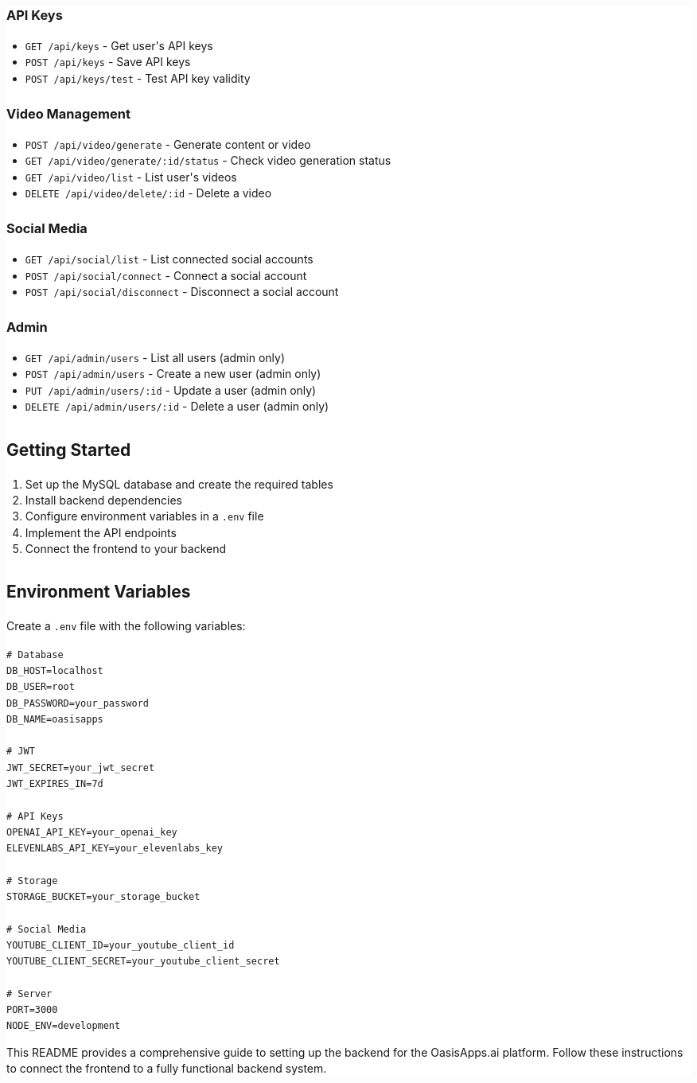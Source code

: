 ### API Keys
- `GET /api/keys` - Get user's API keys
- `POST /api/keys` - Save API keys
- `POST /api/keys/test` - Test API key validity

### Video Management
- `POST /api/video/generate` - Generate content or video
- `GET /api/video/generate/:id/status` - Check video generation status
- `GET /api/video/list` - List user's videos
- `DELETE /api/video/delete/:id` - Delete a video

### Social Media
- `GET /api/social/list` - List connected social accounts
- `POST /api/social/connect` - Connect a social account
- `POST /api/social/disconnect` - Disconnect a social account

### Admin
- `GET /api/admin/users` - List all users (admin only)
- `POST /api/admin/users` - Create a new user (admin only)
- `PUT /api/admin/users/:id` - Update a user (admin only)
- `DELETE /api/admin/users/:id` - Delete a user (admin only)

## Getting Started

1. Set up the MySQL database and create the required tables
2. Install backend dependencies
3. Configure environment variables in a `.env` file
4. Implement the API endpoints
5. Connect the frontend to your backend

## Environment Variables

Create a `.env` file with the following variables:

```
# Database
DB_HOST=localhost
DB_USER=root
DB_PASSWORD=your_password
DB_NAME=oasisapps

# JWT
JWT_SECRET=your_jwt_secret
JWT_EXPIRES_IN=7d

# API Keys
OPENAI_API_KEY=your_openai_key
ELEVENLABS_API_KEY=your_elevenlabs_key

# Storage
STORAGE_BUCKET=your_storage_bucket

# Social Media
YOUTUBE_CLIENT_ID=your_youtube_client_id
YOUTUBE_CLIENT_SECRET=your_youtube_client_secret

# Server
PORT=3000
NODE_ENV=development
```

This README provides a comprehensive guide to setting up the backend for the OasisApps.ai platform. Follow these instructions to connect the frontend to a fully functional backend system.